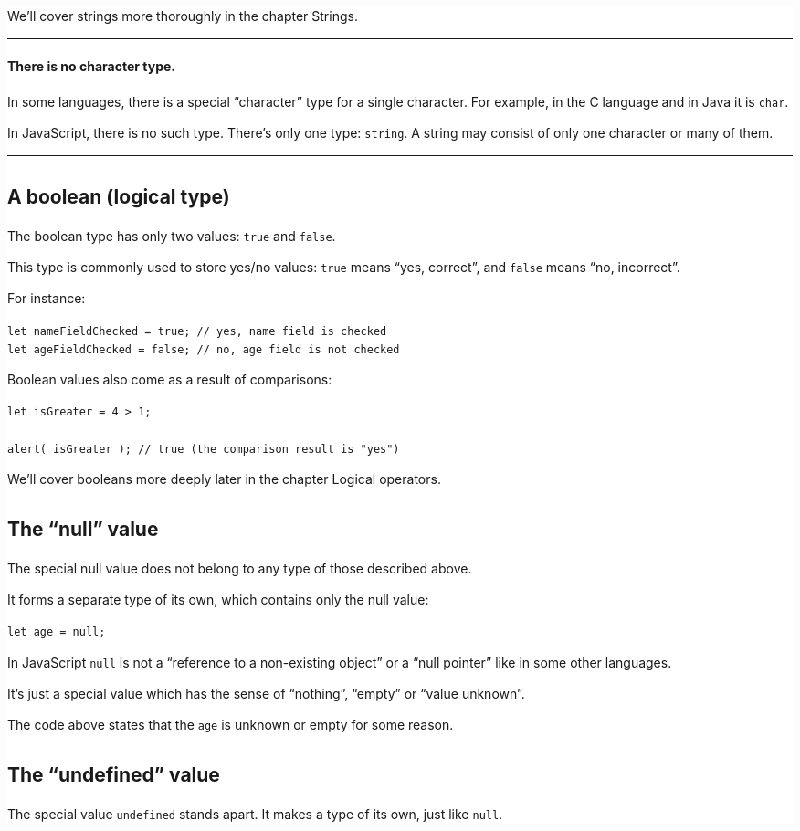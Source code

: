 We’ll cover strings more thoroughly in the chapter Strings.

***

#### There is no character type.

In some languages, there is a special “character” type for a single character. For example, in the C language and in Java it is `char`.

In JavaScript, there is no such type. There’s only one type: `string`. A string may consist of only one character or many of them.

***

## A boolean (logical type)

The boolean type has only two values: `true` and `false`.

This type is commonly used to store yes/no values: `true` means “yes, correct”, and `false` means “no, incorrect”.

For instance:

```
let nameFieldChecked = true; // yes, name field is checked
let ageFieldChecked = false; // no, age field is not checked
```

Boolean values also come as a result of comparisons:

```
let isGreater = 4 > 1;

alert( isGreater ); // true (the comparison result is "yes")
```

We’ll cover booleans more deeply later in the chapter Logical operators.

## The “null” value

The special null value does not belong to any type of those described above.

It forms a separate type of its own, which contains only the null value:

```
let age = null;
```

In JavaScript `null` is not a “reference to a non-existing object” or a “null pointer” like in some other languages.

It’s just a special value which has the sense of “nothing”, “empty” or “value unknown”.

The code above states that the `age` is unknown or empty for some reason.

## The “undefined” value

The special value `undefined` stands apart. It makes a type of its own, just like `null`.
